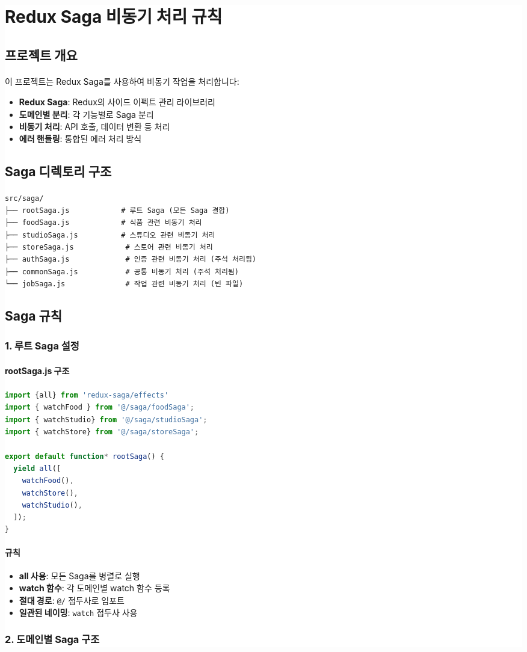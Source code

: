 # Redux Saga 비동기 처리 규칙

## 프로젝트 개요
이 프로젝트는 Redux Saga를 사용하여 비동기 작업을 처리합니다:
- **Redux Saga**: Redux의 사이드 이펙트 관리 라이브러리
- **도메인별 분리**: 각 기능별로 Saga 분리
- **비동기 처리**: API 호출, 데이터 변환 등 처리
- **에러 핸들링**: 통합된 에러 처리 방식

## Saga 디렉토리 구조

```
src/saga/
├── rootSaga.js            # 루트 Saga (모든 Saga 결합)
├── foodSaga.js            # 식품 관련 비동기 처리
├── studioSaga.js          # 스튜디오 관련 비동기 처리
├── storeSaga.js            # 스토어 관련 비동기 처리
├── authSaga.js             # 인증 관련 비동기 처리 (주석 처리됨)
├── commonSaga.js           # 공통 비동기 처리 (주석 처리됨)
└── jobSaga.js              # 작업 관련 비동기 처리 (빈 파일)
```

## Saga 규칙

### 1. 루트 Saga 설정

#### rootSaga.js 구조
```javascript
import {all} from 'redux-saga/effects'
import { watchFood } from '@/saga/foodSaga';
import { watchStudio} from '@/saga/studioSaga';
import { watchStore} from '@/saga/storeSaga';

export default function* rootSaga() {
  yield all([
    watchFood(),
    watchStore(),
    watchStudio(),
  ]);
}
```

#### 규칙
- **all 사용**: 모든 Saga를 병렬로 실행
- **watch 함수**: 각 도메인별 watch 함수 등록
- **절대 경로**: `@/` 접두사로 임포트
- **일관된 네이밍**: `watch` 접두사 사용

### 2. 도메인별 Saga 구조
